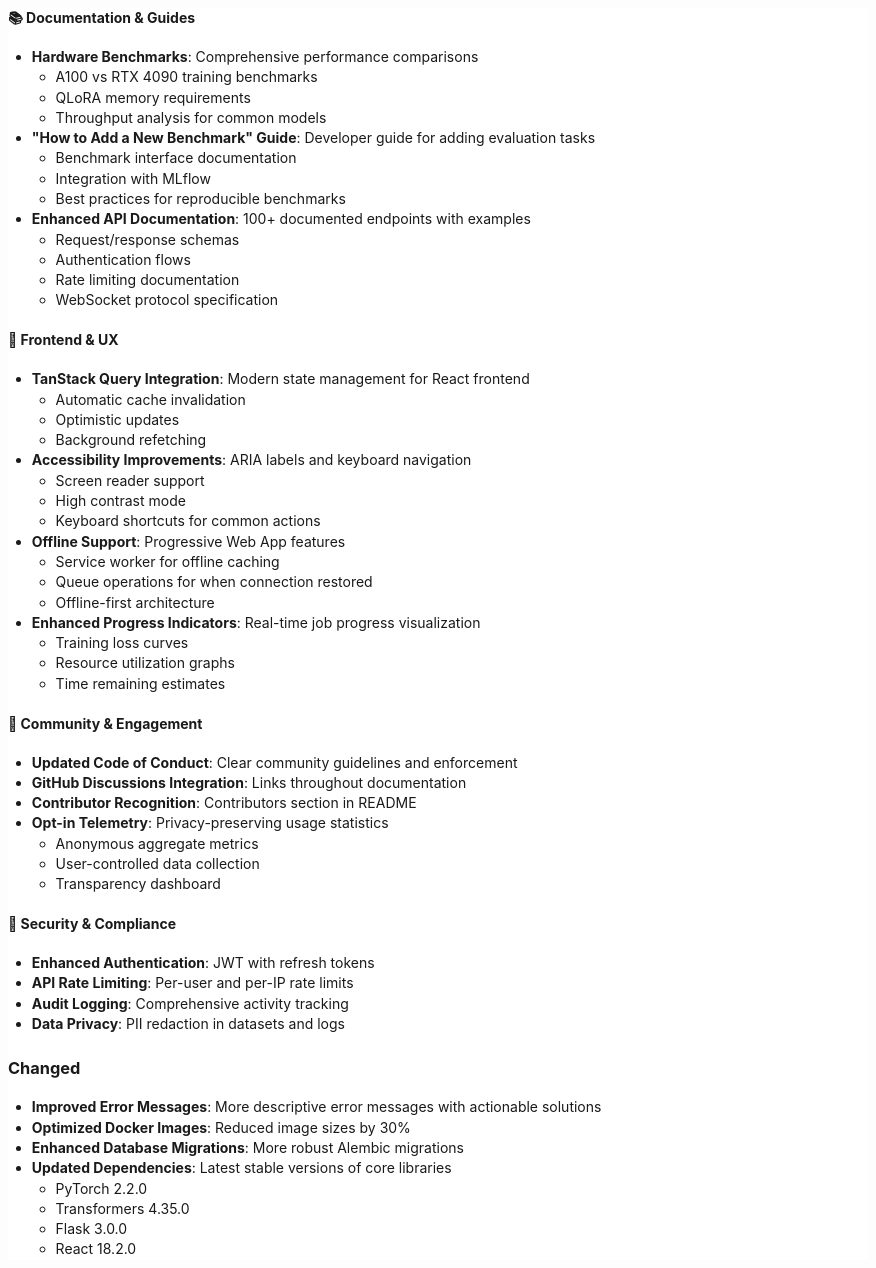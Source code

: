 #### 📚 Documentation & Guides
- **Hardware Benchmarks**: Comprehensive performance comparisons
  - A100 vs RTX 4090 training benchmarks
  - QLoRA memory requirements
  - Throughput analysis for common models
- **"How to Add a New Benchmark" Guide**: Developer guide for adding evaluation tasks
  - Benchmark interface documentation
  - Integration with MLflow
  - Best practices for reproducible benchmarks
- **Enhanced API Documentation**: 100+ documented endpoints with examples
  - Request/response schemas
  - Authentication flows
  - Rate limiting documentation
  - WebSocket protocol specification

#### 🎨 Frontend & UX
- **TanStack Query Integration**: Modern state management for React frontend
  - Automatic cache invalidation
  - Optimistic updates
  - Background refetching
- **Accessibility Improvements**: ARIA labels and keyboard navigation
  - Screen reader support
  - High contrast mode
  - Keyboard shortcuts for common actions
- **Offline Support**: Progressive Web App features
  - Service worker for offline caching
  - Queue operations for when connection restored
  - Offline-first architecture
- **Enhanced Progress Indicators**: Real-time job progress visualization
  - Training loss curves
  - Resource utilization graphs
  - Time remaining estimates

#### 🤝 Community & Engagement
- **Updated Code of Conduct**: Clear community guidelines and enforcement
- **GitHub Discussions Integration**: Links throughout documentation
- **Contributor Recognition**: Contributors section in README
- **Opt-in Telemetry**: Privacy-preserving usage statistics
  - Anonymous aggregate metrics
  - User-controlled data collection
  - Transparency dashboard

#### 🔐 Security & Compliance
- **Enhanced Authentication**: JWT with refresh tokens
- **API Rate Limiting**: Per-user and per-IP rate limits
- **Audit Logging**: Comprehensive activity tracking
- **Data Privacy**: PII redaction in datasets and logs

### Changed
- **Improved Error Messages**: More descriptive error messages with actionable solutions
- **Optimized Docker Images**: Reduced image sizes by 30%
- **Enhanced Database Migrations**: More robust Alembic migrations
- **Updated Dependencies**: Latest stable versions of core libraries
  - PyTorch 2.2.0
  - Transformers 4.35.0
  - Flask 3.0.0
  - React 18.2.0
